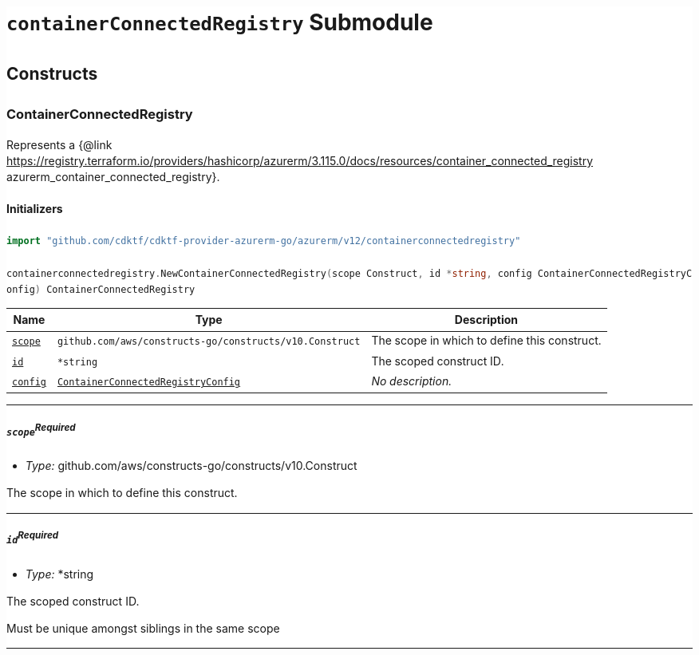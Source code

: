 # `containerConnectedRegistry` Submodule <a name="`containerConnectedRegistry` Submodule" id="@cdktf/provider-azurerm.containerConnectedRegistry"></a>

## Constructs <a name="Constructs" id="Constructs"></a>

### ContainerConnectedRegistry <a name="ContainerConnectedRegistry" id="@cdktf/provider-azurerm.containerConnectedRegistry.ContainerConnectedRegistry"></a>

Represents a {@link https://registry.terraform.io/providers/hashicorp/azurerm/3.115.0/docs/resources/container_connected_registry azurerm_container_connected_registry}.

#### Initializers <a name="Initializers" id="@cdktf/provider-azurerm.containerConnectedRegistry.ContainerConnectedRegistry.Initializer"></a>

```go
import "github.com/cdktf/cdktf-provider-azurerm-go/azurerm/v12/containerconnectedregistry"

containerconnectedregistry.NewContainerConnectedRegistry(scope Construct, id *string, config ContainerConnectedRegistryConfig) ContainerConnectedRegistry
```

| **Name** | **Type** | **Description** |
| --- | --- | --- |
| <code><a href="#@cdktf/provider-azurerm.containerConnectedRegistry.ContainerConnectedRegistry.Initializer.parameter.scope">scope</a></code> | <code>github.com/aws/constructs-go/constructs/v10.Construct</code> | The scope in which to define this construct. |
| <code><a href="#@cdktf/provider-azurerm.containerConnectedRegistry.ContainerConnectedRegistry.Initializer.parameter.id">id</a></code> | <code>*string</code> | The scoped construct ID. |
| <code><a href="#@cdktf/provider-azurerm.containerConnectedRegistry.ContainerConnectedRegistry.Initializer.parameter.config">config</a></code> | <code><a href="#@cdktf/provider-azurerm.containerConnectedRegistry.ContainerConnectedRegistryConfig">ContainerConnectedRegistryConfig</a></code> | *No description.* |

---

##### `scope`<sup>Required</sup> <a name="scope" id="@cdktf/provider-azurerm.containerConnectedRegistry.ContainerConnectedRegistry.Initializer.parameter.scope"></a>

- *Type:* github.com/aws/constructs-go/constructs/v10.Construct

The scope in which to define this construct.

---

##### `id`<sup>Required</sup> <a name="id" id="@cdktf/provider-azurerm.containerConnectedRegistry.ContainerConnectedRegistry.Initializer.parameter.id"></a>

- *Type:* *string

The scoped construct ID.

Must be unique amongst siblings in the same scope

---